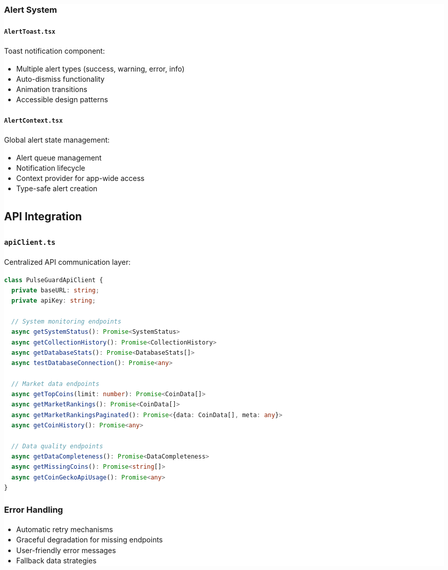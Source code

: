 ### Alert System

#### `AlertToast.tsx`
Toast notification component:
- Multiple alert types (success, warning, error, info)
- Auto-dismiss functionality
- Animation transitions
- Accessible design patterns

#### `AlertContext.tsx`
Global alert state management:
- Alert queue management
- Notification lifecycle
- Context provider for app-wide access
- Type-safe alert creation

## API Integration

### `apiClient.ts`
Centralized API communication layer:

```typescript
class PulseGuardApiClient {
  private baseURL: string;
  private apiKey: string;

  // System monitoring endpoints
  async getSystemStatus(): Promise<SystemStatus>
  async getCollectionHistory(): Promise<CollectionHistory>
  async getDatabaseStats(): Promise<DatabaseStats[]>
  async testDatabaseConnection(): Promise<any>

  // Market data endpoints  
  async getTopCoins(limit: number): Promise<CoinData[]>
  async getMarketRankings(): Promise<CoinData[]>
  async getMarketRankingsPaginated(): Promise<{data: CoinData[], meta: any}>
  async getCoinHistory(): Promise<any>

  // Data quality endpoints
  async getDataCompleteness(): Promise<DataCompleteness>
  async getMissingCoins(): Promise<string[]>
  async getCoinGeckoApiUsage(): Promise<any>
}
```

### Error Handling
- Automatic retry mechanisms
- Graceful degradation for missing endpoints
- User-friendly error messages
- Fallback data strategies
